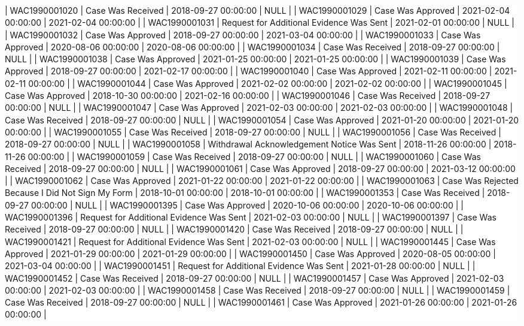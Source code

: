 | WAC1990001020 | Case Was Received | 2018-09-27 00:00:00 | NULL |
| WAC1990001029 | Case Was Approved | 2021-02-04 00:00:00 | 2021-02-04 00:00:00 |
| WAC1990001031 | Request for Additional Evidence Was Sent | 2021-02-01 00:00:00 | NULL |
| WAC1990001032 | Case Was Approved | 2018-09-27 00:00:00 | 2021-03-04 00:00:00 |
| WAC1990001033 | Case Was Approved | 2020-08-06 00:00:00 | 2020-08-06 00:00:00 |
| WAC1990001034 | Case Was Received | 2018-09-27 00:00:00 | NULL |
| WAC1990001038 | Case Was Approved | 2021-01-25 00:00:00 | 2021-01-25 00:00:00 |
| WAC1990001039 | Case Was Approved | 2018-09-27 00:00:00 | 2021-02-17 00:00:00 |
| WAC1990001040 | Case Was Approved | 2021-02-11 00:00:00 | 2021-02-11 00:00:00 |
| WAC1990001044 | Case Was Approved | 2021-02-02 00:00:00 | 2021-02-02 00:00:00 |
| WAC1990001045 | Case Was Approved | 2018-10-30 00:00:00 | 2021-02-16 00:00:00 |
| WAC1990001046 | Case Was Received | 2018-09-27 00:00:00 | NULL |
| WAC1990001047 | Case Was Approved | 2021-02-03 00:00:00 | 2021-02-03 00:00:00 |
| WAC1990001048 | Case Was Received | 2018-09-27 00:00:00 | NULL |
| WAC1990001054 | Case Was Approved | 2021-01-20 00:00:00 | 2021-01-20 00:00:00 |
| WAC1990001055 | Case Was Received | 2018-09-27 00:00:00 | NULL |
| WAC1990001056 | Case Was Received | 2018-09-27 00:00:00 | NULL |
| WAC1990001058 | Withdrawal Acknowledgement Notice Was Sent | 2018-11-26 00:00:00 | 2018-11-26 00:00:00 |
| WAC1990001059 | Case Was Received | 2018-09-27 00:00:00 | NULL |
| WAC1990001060 | Case Was Received | 2018-09-27 00:00:00 | NULL |
| WAC1990001061 | Case Was Approved | 2018-09-27 00:00:00 | 2021-03-12 00:00:00 |
| WAC1990001062 | Case Was Approved | 2021-01-22 00:00:00 | 2021-01-22 00:00:00 |
| WAC1990001063 | Case Was Rejected Because I Did Not Sign My Form | 2018-10-01 00:00:00 | 2018-10-01 00:00:00 |
| WAC1990001353 | Case Was Received | 2018-09-27 00:00:00 | NULL |
| WAC1990001395 | Case Was Approved | 2020-10-06 00:00:00 | 2020-10-06 00:00:00 |
| WAC1990001396 | Request for Additional Evidence Was Sent | 2021-02-03 00:00:00 | NULL |
| WAC1990001397 | Case Was Received | 2018-09-27 00:00:00 | NULL |
| WAC1990001420 | Case Was Received | 2018-09-27 00:00:00 | NULL |
| WAC1990001421 | Request for Additional Evidence Was Sent | 2021-02-03 00:00:00 | NULL |
| WAC1990001445 | Case Was Approved | 2021-01-29 00:00:00 | 2021-01-29 00:00:00 |
| WAC1990001450 | Case Was Approved | 2020-08-05 00:00:00 | 2021-03-04 00:00:00 |
| WAC1990001451 | Request for Additional Evidence Was Sent | 2021-01-28 00:00:00 | NULL |
| WAC1990001452 | Case Was Received | 2018-09-27 00:00:00 | NULL |
| WAC1990001457 | Case Was Approved | 2021-02-03 00:00:00 | 2021-02-03 00:00:00 |
| WAC1990001458 | Case Was Received | 2018-09-27 00:00:00 | NULL |
| WAC1990001459 | Case Was Received | 2018-09-27 00:00:00 | NULL |
| WAC1990001461 | Case Was Approved | 2021-01-26 00:00:00 | 2021-01-26 00:00:00 |
